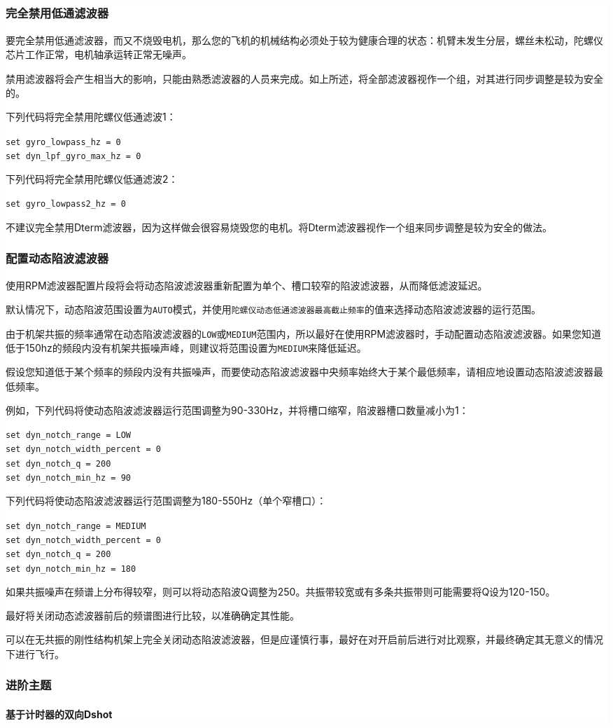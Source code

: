 ### 完全禁用低通滤波器

要完全禁用低通滤波器，而又不烧毁电机，那么您的飞机的机械结构必须处于较为健康合理的状态：机臂未发生分层，螺丝未松动，陀螺仪芯片工作正常，电机轴承运转正常无噪声。

禁用滤波器将会产生相当大的影响，只能由熟悉滤波器的人员来完成。如上所述，将全部滤波器视作一个组，对其进行同步调整是较为安全的。

下列代码将完全禁用陀螺仪低通滤波1：

```text
set gyro_lowpass_hz = 0
set dyn_lpf_gyro_max_hz = 0
```

下列代码将完全禁用陀螺仪低通滤波2：

```text
set gyro_lowpass2_hz = 0
```

不建议完全禁用Dterm滤波器，因为这样做会很容易烧毁您的电机。将Dterm滤波器视作一个组来同步调整是较为安全的做法。

### 配置动态陷波滤波器

使用RPM滤波器配置片段将会将动态陷波滤波器重新配置为单个、槽口较窄的陷波滤波器，从而降低滤波延迟。

默认情况下，动态陷波范围设置为`AUTO`模式，并使用`陀螺仪动态低通滤波器最高截止频率`的值来选择动态陷波滤波器的运行范围。

由于机架共振的频率通常在动态陷波滤波器的`LOW`或`MEDIUM`范围内，所以最好在使用RPM滤波器时，手动配置动态陷波滤波器。如果您知道低于150hz的频段内没有机架共振噪声峰，则建议将范围设置为`MEDIUM`来降低延迟。

假设您知道低于某个频率的频段内没有共振噪声，而要使动态陷波滤波器中央频率始终大于某个最低频率，请相应地设置动态陷波滤波器最低频率。

例如，下列代码将使动态陷波滤波器运行范围调整为90-330Hz，并将槽口缩窄，陷波器槽口数量减小为1：

```text
set dyn_notch_range = LOW
set dyn_notch_width_percent = 0
set dyn_notch_q = 200
set dyn_notch_min_hz = 90
```

下列代码将使动态陷波滤波器运行范围调整为180-550Hz（单个窄槽口）：

```text
set dyn_notch_range = MEDIUM
set dyn_notch_width_percent = 0
set dyn_notch_q = 200
set dyn_notch_min_hz = 180
```

如果共振噪声在频谱上分布得较窄，则可以将动态陷波Q调整为250。共振带较宽或有多条共振带则可能需要将Q设为120-150。

最好将关闭动态滤波器前后的频谱图进行比较，以准确确定其性能。

可以在无共振的刚性结构机架上完全关闭动态陷波滤波器，但是应谨慎行事，最好在对开启前后进行对比观察，并最终确定其无意义的情况下进行飞行。

### 进阶主题

#### 基于计时器的双向Dshot
